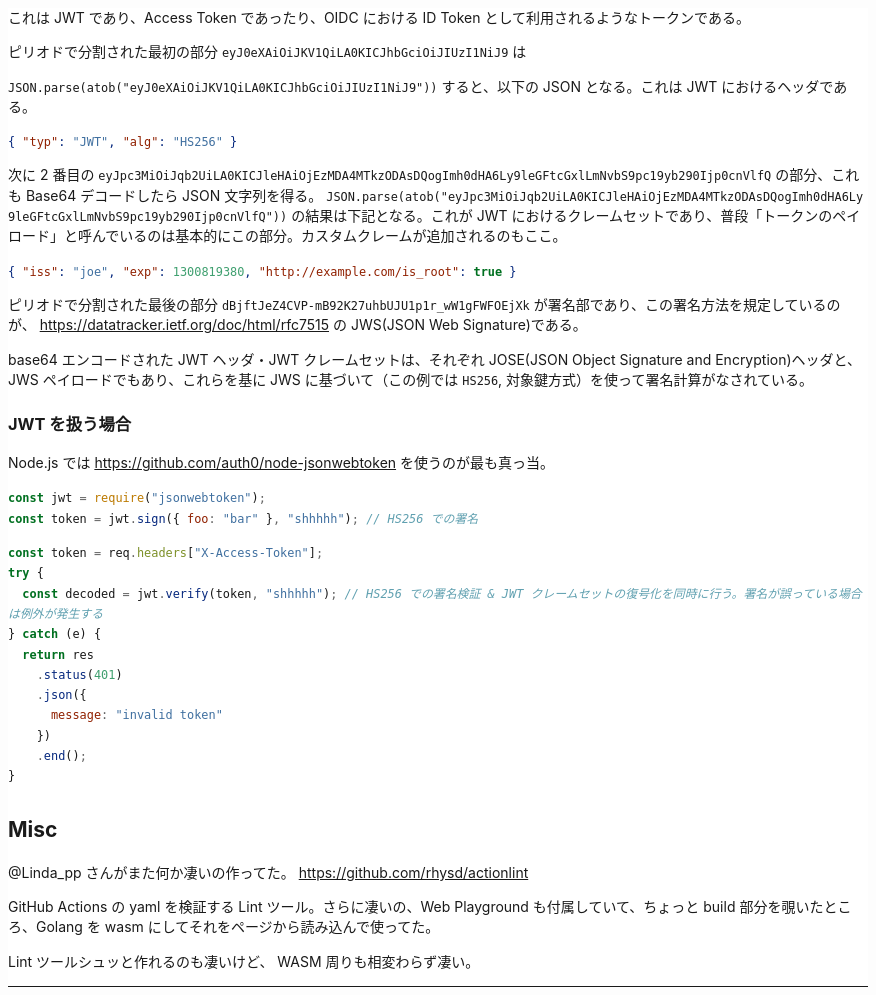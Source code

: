 これは JWT であり、Access Token であったり、OIDC における ID Token として利用されるようなトークンである。

ピリオドで分割された最初の部分 `eyJ0eXAiOiJKV1QiLA0KICJhbGciOiJIUzI1NiJ9` は

`JSON.parse(atob("eyJ0eXAiOiJKV1QiLA0KICJhbGciOiJIUzI1NiJ9"))` すると、以下の JSON となる。これは JWT におけるヘッダである。

```json
{ "typ": "JWT", "alg": "HS256" }
```

次に 2 番目の `eyJpc3MiOiJqb2UiLA0KICJleHAiOjEzMDA4MTkzODAsDQogImh0dHA6Ly9leGFtcGxlLmNvbS9pc19yb290Ijp0cnVlfQ` の部分、これも Base64 デコードしたら JSON 文字列を得る。 `JSON.parse(atob("eyJpc3MiOiJqb2UiLA0KICJleHAiOjEzMDA4MTkzODAsDQogImh0dHA6Ly9leGFtcGxlLmNvbS9pc19yb290Ijp0cnVlfQ"))` の結果は下記となる。これが JWT におけるクレームセットであり、普段「トークンのペイロード」と呼んでいるのは基本的にこの部分。カスタムクレームが追加されるのもここ。

```json
{ "iss": "joe", "exp": 1300819380, "http://example.com/is_root": true }
```

ピリオドで分割された最後の部分 `dBjftJeZ4CVP-mB92K27uhbUJU1p1r_wW1gFWFOEjXk` が署名部であり、この署名方法を規定しているのが、 https://datatracker.ietf.org/doc/html/rfc7515 の JWS(JSON Web Signature)である。

base64 エンコードされた JWT ヘッダ・JWT クレームセットは、それぞれ JOSE(JSON Object Signature and Encryption)ヘッダと、JWS ペイロードでもあり、これらを基に JWS に基づいて（この例では `HS256`, 対象鍵方式）を使って署名計算がなされている。

### JWT を扱う場合

Node.js では https://github.com/auth0/node-jsonwebtoken を使うのが最も真っ当。

```js
const jwt = require("jsonwebtoken");
const token = jwt.sign({ foo: "bar" }, "shhhhh"); // HS256 での署名
```

```js
const token = req.headers["X-Access-Token"];
try {
  const decoded = jwt.verify(token, "shhhhh"); // HS256 での署名検証 & JWT クレームセットの復号化を同時に行う。署名が誤っている場合は例外が発生する
} catch (e) {
  return res
    .status(401)
    .json({
      message: "invalid token"
    })
    .end();
}
```

## Misc

@Linda_pp さんがまた何か凄いの作ってた。 https://github.com/rhysd/actionlint

GitHub Actions の yaml を検証する Lint ツール。さらに凄いの、Web Playground も付属していて、ちょっと build 部分を覗いたところ、Golang を wasm にしてそれをページから読み込んで使ってた。

Lint ツールシュッと作れるのも凄いけど、 WASM 周りも相変わらず凄い。

---

  [key: symbol]: number;
  [red]: number;